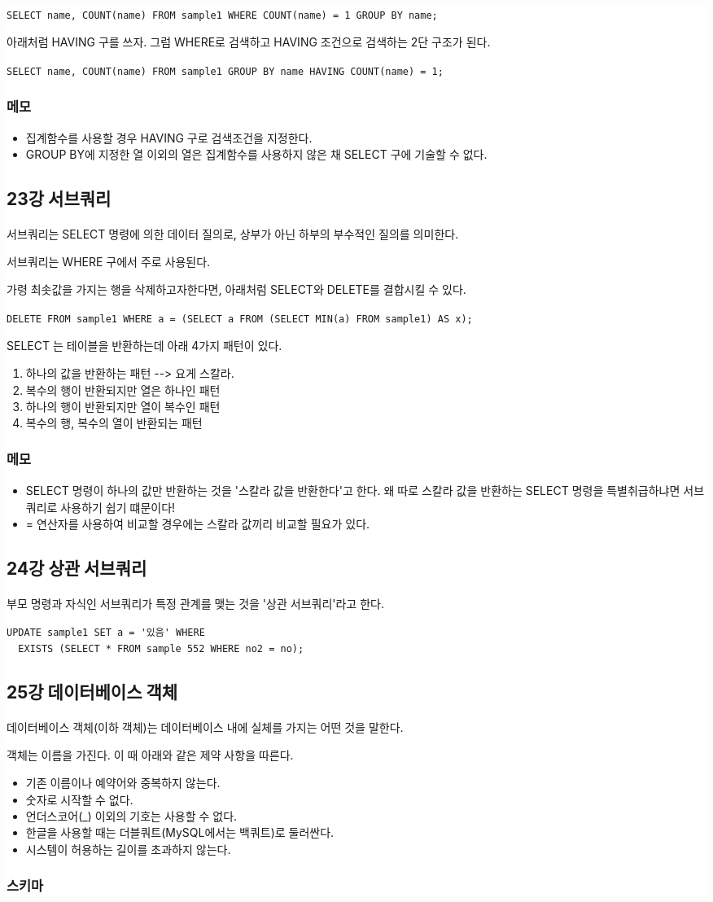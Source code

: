 `SELECT name, COUNT(name) FROM sample1 WHERE COUNT(name) = 1 GROUP BY name;`

아래처럼 HAVING 구를 쓰자. 그럼 WHERE로 검색하고 HAVING 조건으로 검색하는 2단 구조가 된다.

`SELECT name, COUNT(name) FROM sample1 GROUP BY name HAVING COUNT(name) = 1;`

### 메모

* 집계함수를 사용할 경우 HAVING 구로 검색조건을 지정한다.
* GROUP BY에 지정한 열 이외의 열은 집계함수를 사용하지 않은 채 SELECT 구에 기술할 수 없다.

## 23강 서브쿼리

서브쿼리는 SELECT 명령에 의한 데이터 질의로, 상부가 아닌 하부의 부수적인 질의를 의미한다.

서브쿼리는 WHERE 구에서 주로 사용된다.

가령 최솟값을 가지는 행을 삭제하고자한다면, 아래처럼 SELECT와 DELETE를 결합시킬 수 있다.

`DELETE FROM sample1 WHERE a = (SELECT a FROM (SELECT MIN(a) FROM sample1) AS x);`

SELECT 는 테이블을 반환하는데 아래 4가지 패턴이 있다.

1. 하나의 값을 반환하는 패턴  --&gt; 요게 스칼라.
2. 복수의 행이 반환되지만 열은 하나인 패턴
3. 하나의 행이 반환되지만 열이 복수인 패턴
4. 복수의 행, 복수의 열이 반환되는 패턴

### 메모

* SELECT 명령이 하나의 값만 반환하는 것을 '스칼라 값을 반환한다'고 한다. 왜 따로 스칼라 값을 반환하는 SELECT 명령을 특별취급하냐면 서브쿼리로 사용하기 쉽기 떄문이다!
* = 연산자를 사용하여 비교할  경우에는 스칼라 값끼리 비교할 필요가 있다.

## 24강 상관 서브쿼리

부모 명령과 자식인 서브쿼리가 특정 관계를 맺는 것을 '상관 서브쿼리'라고 한다.

```text
UPDATE sample1 SET a = '있음' WHERE
  EXISTS (SELECT * FROM sample 552 WHERE no2 = no);
```

## 25강 데이터베이스 객체

데이터베이스 객체\(이하 객체\)는 데이터베이스 내에 실체를 가지는 어떤 것을 말한다.

객체는 이름을 가진다. 이 때 아래와 같은 제약 사항을 따른다.

* 기존 이름이나 예약어와 중복하지 않는다.
* 숫자로 시작할 수 없다.
* 언더스코어\(\_\) 이외의 기호는 사용할 수 없다.
* 한글을 사용할 때는 더블쿼트\(MySQL에서는 백쿼트\)로 둘러싼다.
* 시스템이 허용하는 길이를 초과하지 않는다.

### 스키마
